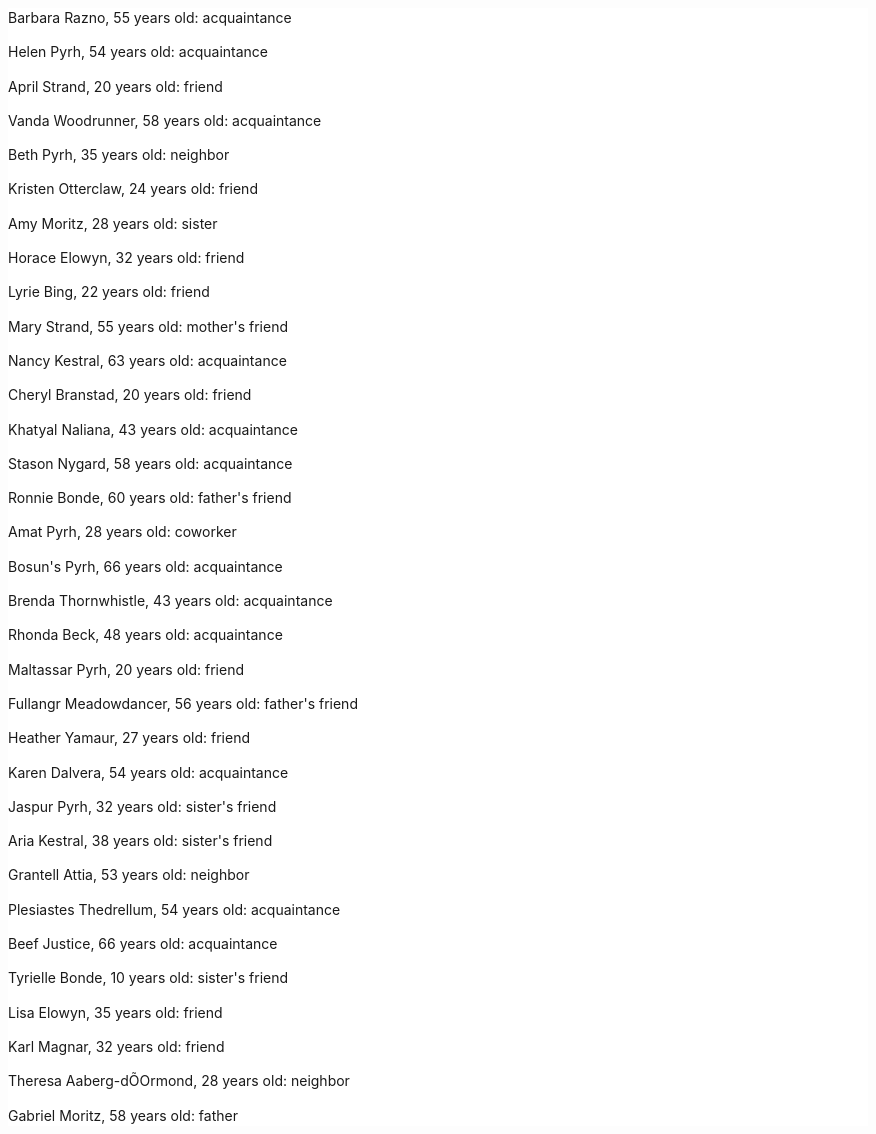 Barbara Razno, 55 years old: acquaintance

Helen Pyrh, 54 years old: acquaintance

April Strand, 20 years old: friend

Vanda Woodrunner, 58 years old: acquaintance

Beth Pyrh, 35 years old: neighbor

Kristen Otterclaw, 24 years old: friend

Amy Moritz, 28 years old: sister

Horace Elowyn, 32 years old: friend

Lyrie Bing, 22 years old: friend

Mary Strand, 55 years old: mother's friend

Nancy Kestral, 63 years old: acquaintance

Cheryl Branstad, 20 years old: friend

Khatyal Naliana, 43 years old: acquaintance

Stason Nygard, 58 years old: acquaintance

Ronnie Bonde, 60 years old: father's friend

Amat Pyrh, 28 years old: coworker

Bosun's Pyrh, 66 years old: acquaintance

Brenda Thornwhistle, 43 years old: acquaintance

Rhonda Beck, 48 years old: acquaintance

Maltassar Pyrh, 20 years old: friend

Fullangr Meadowdancer, 56 years old: father's friend

Heather Yamaur, 27 years old: friend

Karen Dalvera, 54 years old: acquaintance

Jaspur Pyrh, 32 years old: sister's friend

Aria Kestral, 38 years old: sister's friend

Grantell Attia, 53 years old: neighbor

Plesiastes Thedrellum, 54 years old: acquaintance

Beef Justice, 66 years old: acquaintance

Tyrielle Bonde, 10 years old: sister's friend

Lisa Elowyn, 35 years old: friend

Karl Magnar, 32 years old: friend

Theresa Aaberg-dÕOrmond, 28 years old: neighbor

Gabriel Moritz, 58 years old: father
